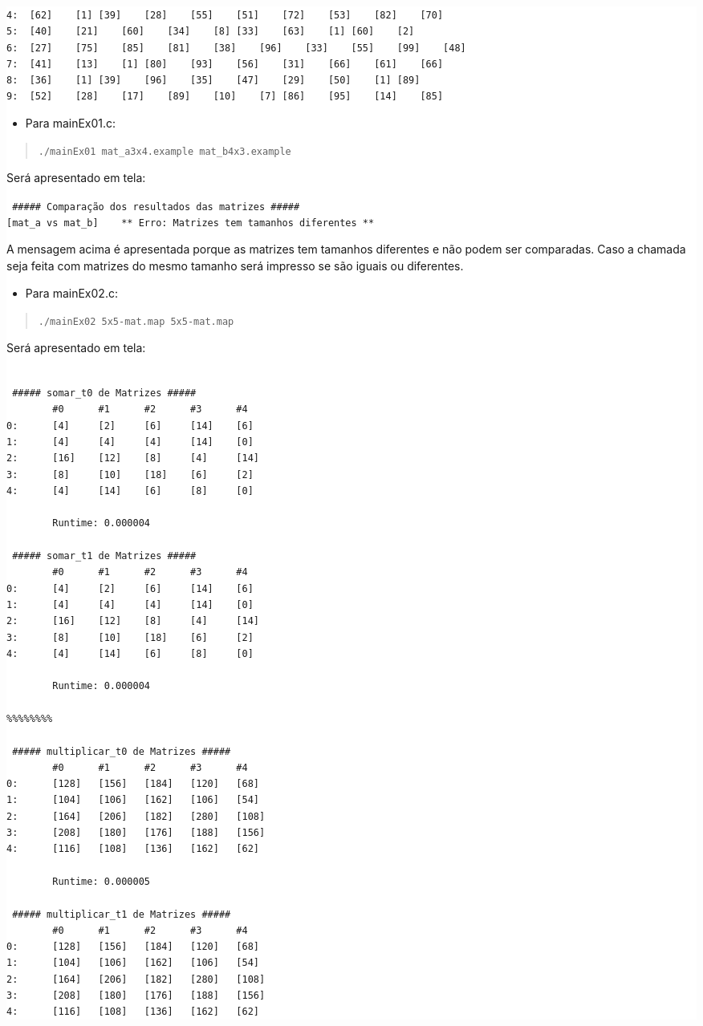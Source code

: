 ```
4:	[62]	[1]	[39]	[28]	[55]	[51]	[72]	[53]	[82]	[70]	
5:	[40]	[21]	[60]	[34]	[8]	[33]	[63]	[1]	[60]	[2]	
6:	[27]	[75]	[85]	[81]	[38]	[96]	[33]	[55]	[99]	[48]	
7:	[41]	[13]	[1]	[80]	[93]	[56]	[31]	[66]	[61]	[66]	
8:	[36]	[1]	[39]	[96]	[35]	[47]	[29]	[50]	[1]	[89]	
9:	[52]	[28]	[17]	[89]	[10]	[7]	[86]	[95]	[14]	[85]	
```

- Para mainEx01.c:
> `./mainEx01 mat_a3x4.example mat_b4x3.example`

Será apresentado em tela:
```
 ##### Comparação dos resultados das matrizes #####
[mat_a vs mat_b]	** Erro: Matrizes tem tamanhos diferentes **
```

A mensagem acima é apresentada porque as matrizes tem tamanhos diferentes e não podem ser comparadas. Caso a chamada seja feita com matrizes do mesmo tamanho será impresso se são iguais ou diferentes.

- Para mainEx02.c:
> `./mainEx02 5x5-mat.map 5x5-mat.map`

Será apresentado em tela:
```

 ##### somar_t0 de Matrizes #####
        #0      #1      #2      #3      #4
0:      [4]     [2]     [6]     [14]    [6]
1:      [4]     [4]     [4]     [14]    [0]
2:      [16]    [12]    [8]     [4]     [14]
3:      [8]     [10]    [18]    [6]     [2]
4:      [4]     [14]    [6]     [8]     [0]

        Runtime: 0.000004

 ##### somar_t1 de Matrizes #####
        #0      #1      #2      #3      #4
0:      [4]     [2]     [6]     [14]    [6]
1:      [4]     [4]     [4]     [14]    [0]
2:      [16]    [12]    [8]     [4]     [14]
3:      [8]     [10]    [18]    [6]     [2]
4:      [4]     [14]    [6]     [8]     [0]

        Runtime: 0.000004

%%%%%%%%

 ##### multiplicar_t0 de Matrizes #####
        #0      #1      #2      #3      #4
0:      [128]   [156]   [184]   [120]   [68]
1:      [104]   [106]   [162]   [106]   [54]
2:      [164]   [206]   [182]   [280]   [108]
3:      [208]   [180]   [176]   [188]   [156]
4:      [116]   [108]   [136]   [162]   [62]

        Runtime: 0.000005

 ##### multiplicar_t1 de Matrizes #####
        #0      #1      #2      #3      #4
0:      [128]   [156]   [184]   [120]   [68]
1:      [104]   [106]   [162]   [106]   [54]
2:      [164]   [206]   [182]   [280]   [108]
3:      [208]   [180]   [176]   [188]   [156]
4:      [116]   [108]   [136]   [162]   [62]
```